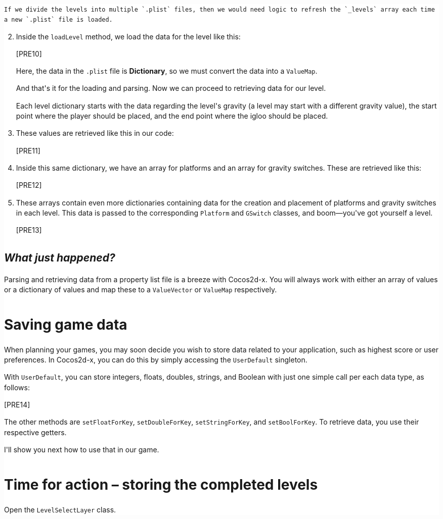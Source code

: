     If we divide the levels into multiple `.plist` files, then we would need logic to refresh the `_levels` array each time a new `.plist` file is loaded.

2.  Inside the `loadLevel` method, we load the data for the level like this:

    [PRE10]

    Here, the data in the `.plist` file is **Dictionary**, so we must convert the data into a `ValueMap`.

    And that's it for the loading and parsing. Now we can proceed to retrieving data for our level.

    Each level dictionary starts with the data regarding the level's gravity (a level may start with a different gravity value), the start point where the player should be placed, and the end point where the igloo should be placed.

3.  These values are retrieved like this in our code:

    [PRE11]

4.  Inside this same dictionary, we have an array for platforms and an array for gravity switches. These are retrieved like this:

    [PRE12]

5.  These arrays contain even more dictionaries containing data for the creation and placement of platforms and gravity switches in each level. This data is passed to the corresponding `Platform` and `GSwitch` classes, and boom—you've got yourself a level.

    [PRE13]

## *What just happened?*

Parsing and retrieving data from a property list file is a breeze with Cocos2d-x. You will always work with either an array of values or a dictionary of values and map these to a `ValueVector` or `ValueMap` respectively.

# Saving game data

When planning your games, you may soon decide you wish to store data related to your application, such as highest score or user preferences. In Cocos2d-x, you can do this by simply accessing the `UserDefault` singleton.

With `UserDefault`, you can store integers, floats, doubles, strings, and Boolean with just one simple call per each data type, as follows:

[PRE14]

The other methods are `setFloatForKey`, `setDoubleForKey`, `setStringForKey`, and `setBoolForKey`. To retrieve data, you use their respective getters.

I'll show you next how to use that in our game.

# Time for action – storing the completed levels

Open the `LevelSelectLayer` class.

